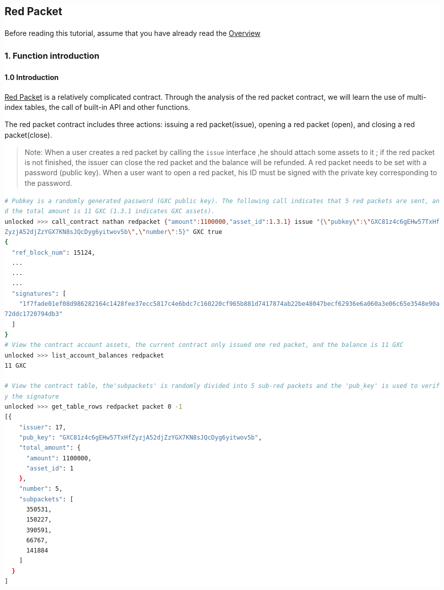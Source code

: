 ## Red Packet

Before reading this tutorial, assume that you have already read the [Overview](#overview)

### 1. Function introduction

####  1.0 Introduction

[Red Packet](https://github.com/gxchain/gxb-core/tree/dev_master/contracts/examples/redpacket) is a relatively complicated contract. Through the analysis of the red packet contract, we will learn the use of multi-index tables, the call of built-in API and other functions.

The red packet contract includes three actions: issuing a red packet(issue), opening a red packet (open), and closing a red packet(close).

> Note: When a user creates a red packet by calling the  `issue` interface ,he should  attach  some  assets to it ; if the red packet is not finished, the issuer can close the red packet and the balance will be refunded. A red packet needs to be set with a password (public key). When a user want to open a red packet, his ID must be signed with the private key corresponding to the password.

```bash
# Pubkey is a randomly generated password (GXC public key). The following call indicates that 5 red packets are sent, and the total amount is 11 GXC (1.3.1 indicates GXC assets).
unlocked >>> call_contract nathan redpacket {"amount":1100000,"asset_id":1.3.1} issue "{\"pubkey\":\"GXC81z4c6gEHw57TxHfZyzjA52djZzYGX7KN8sJQcDyg6yitwov5b\",\"number\":5}" GXC true
{
  "ref_block_num": 15124,
  ...
  ...
  ...
  "signatures": [
    "1f7fade01ef08d986282164c1428fee37ecc5817c4e6bdc7c160220cf965b881d7417874ab22be48047becf62936e6a060a3e06c65e3548e90a72ddc1720794db3"
  ]
}
# View the contract account assets, the current contract only issued one red packet, and the balance is 11 GXC
unlocked >>> list_account_balances redpacket
11 GXC

# View the contract table, the'subpackets' is randomly divided into 5 sub-red packets and the 'pub_key' is used to verify the signature
unlocked >>> get_table_rows redpacket packet 0 -1
[{
    "issuer": 17,
    "pub_key": "GXC81z4c6gEHw57TxHfZyzjA52djZzYGX7KN8sJQcDyg6yitwov5b",
    "total_amount": {
      "amount": 1100000,
      "asset_id": 1
    },
    "number": 5,
    "subpackets": [
      350531,
      150227,
      390591,
      66767,
      141884
    ]
  }
]

```
